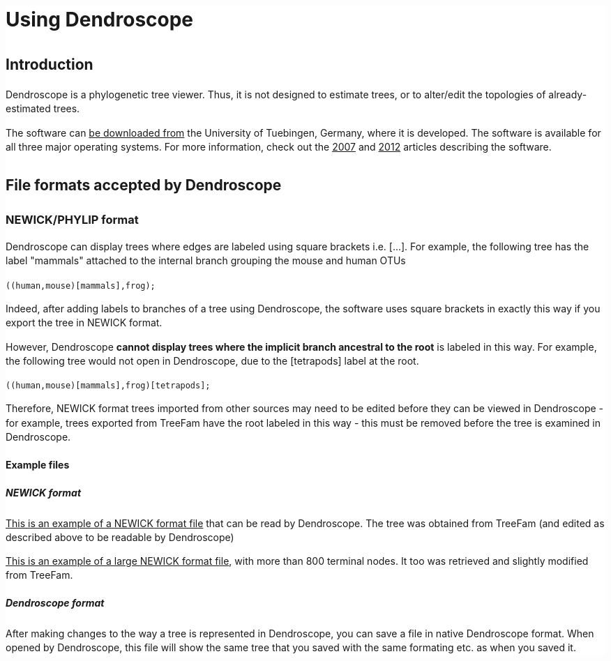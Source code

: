 Using Dendroscope
==================

## Introduction

Dendroscope is a phylogenetic tree viewer. Thus, it is not designed to estimate trees, or to alter/edit the topologies of already-estimated
trees.

The software can [be downloaded from](http://www-ab.informatik.uni-tuebingen.de/software/dendroscope/welcome.html) the University of Tuebingen, Germany, where it is developed. The software is available for all three major operating systems. For more information, check out the [2007](http://www.biomedcentral.com/1471-2105/8/460) and [2012](http://sysbio.oxfordjournals.org/content/early/2012/09/24/sysbio.sys062) articles describing the software.

## File formats accepted by Dendroscope

### NEWICK/PHYLIP format

Dendroscope can display trees where edges are labeled using square brackets i.e. [...]. For example, the following tree has the label "mammals" attached to the internal branch grouping the mouse and human OTUs  
 
`((human,mouse)[mammals],frog);`

Indeed, after adding labels to branches of a tree using Dendroscope, the software uses square brackets in exactly this way if you export the tree in NEWICK format.

However, Dendroscope **cannot display trees where the implicit branch ancestral to the root** is labeled in this way. For example, the following tree would not open in Dendroscope, due to the [tetrapods] label at the root.

`((human,mouse)[mammals],frog)[tetrapods];`

Therefore, NEWICK format trees imported from other sources may need to be edited before they can be viewed in Dendroscope - for example, trees
exported from TreeFam have the root labeled in this way - this must be removed before the tree is examined in Dendroscope.

#### Example files

##### NEWICK format

[This is an example of a NEWICK format file](./trees/TF105137_seed_DendroscopeExample.ph) that can be read by Dendroscope. The tree was obtained from TreeFam (and edited as described above to be readable by Dendroscope)

[This is an example of a large NEWICK format file](./trees/TF105088_full_large800plusLeavesEd.ph), with more than 800 terminal nodes. It too was retrieved and slightly modified from TreeFam.

##### Dendroscope format

After making changes to the way a tree is represented in Dendroscope, you can save a file in native Dendroscope format. When opened by
Dendroscope, this file will show the same tree that you saved with the same formating etc. as when you saved it.
